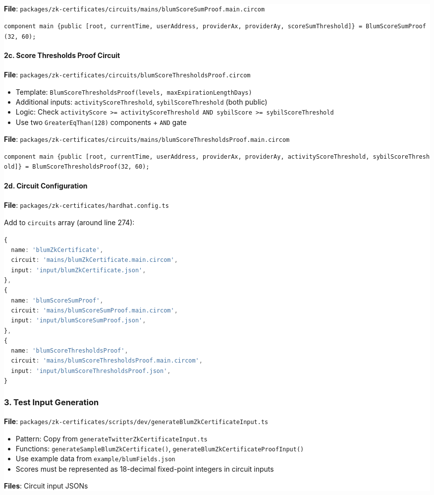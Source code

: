 **File**: `packages/zk-certificates/circuits/mains/blumScoreSumProof.main.circom`

```circom
component main {public [root, currentTime, userAddress, providerAx, providerAy, scoreSumThreshold]} = BlumScoreSumProof(32, 60);
```

#### 2c. Score Thresholds Proof Circuit

**File**: `packages/zk-certificates/circuits/blumScoreThresholdsProof.circom`

- Template: `BlumScoreThresholdsProof(levels, maxExpirationLengthDays)`
- Additional inputs: `activityScoreThreshold`, `sybilScoreThreshold` (both public)
- Logic: Check `activityScore >= activityScoreThreshold AND sybilScore >= sybilScoreThreshold`
- Use two `GreaterEqThan(128)` components + `AND` gate

**File**: `packages/zk-certificates/circuits/mains/blumScoreThresholdsProof.main.circom`

```circom
component main {public [root, currentTime, userAddress, providerAx, providerAy, activityScoreThreshold, sybilScoreThreshold]} = BlumScoreThresholdsProof(32, 60);
```

#### 2d. Circuit Configuration

**File**: `packages/zk-certificates/hardhat.config.ts`

Add to `circuits` array (around line 274):

```typescript
{
  name: 'blumZkCertificate',
  circuit: 'mains/blumZkCertificate.main.circom',
  input: 'input/blumZkCertificate.json',
},
{
  name: 'blumScoreSumProof',
  circuit: 'mains/blumScoreSumProof.main.circom',
  input: 'input/blumScoreSumProof.json',
},
{
  name: 'blumScoreThresholdsProof',
  circuit: 'mains/blumScoreThresholdsProof.main.circom',
  input: 'input/blumScoreThresholdsProof.json',
}
```

### 3. Test Input Generation

**File**: `packages/zk-certificates/scripts/dev/generateBlumZkCertificateInput.ts`

- Pattern: Copy from `generateTwitterZkCertificateInput.ts`
- Functions: `generateSampleBlumZkCertificate()`, `generateBlumZkCertificateProofInput()`
- Use example data from `example/blumFields.json`
- Scores must be represented as 18-decimal fixed-point integers in circuit inputs

**Files**: Circuit input JSONs

